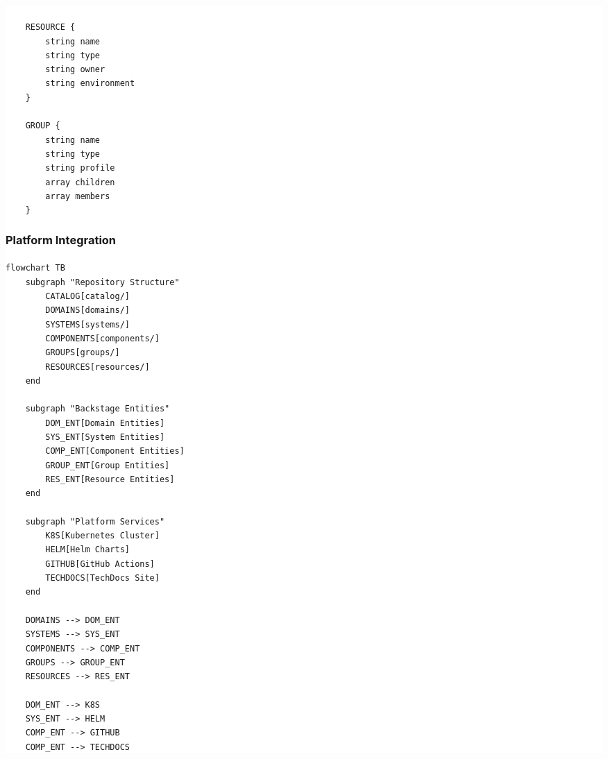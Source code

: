 ```mermaid
    
    RESOURCE {
        string name
        string type
        string owner
        string environment
    }
    
    GROUP {
        string name
        string type
        string profile
        array children
        array members
    }
```

### Platform Integration

```mermaid
flowchart TB
    subgraph "Repository Structure"
        CATALOG[catalog/]
        DOMAINS[domains/]
        SYSTEMS[systems/]
        COMPONENTS[components/]
        GROUPS[groups/]
        RESOURCES[resources/]
    end
    
    subgraph "Backstage Entities"
        DOM_ENT[Domain Entities]
        SYS_ENT[System Entities]
        COMP_ENT[Component Entities]
        GROUP_ENT[Group Entities]
        RES_ENT[Resource Entities]
    end
    
    subgraph "Platform Services"
        K8S[Kubernetes Cluster]
        HELM[Helm Charts]
        GITHUB[GitHub Actions]
        TECHDOCS[TechDocs Site]
    end
    
    DOMAINS --> DOM_ENT
    SYSTEMS --> SYS_ENT
    COMPONENTS --> COMP_ENT
    GROUPS --> GROUP_ENT
    RESOURCES --> RES_ENT
    
    DOM_ENT --> K8S
    SYS_ENT --> HELM
    COMP_ENT --> GITHUB
    COMP_ENT --> TECHDOCS
```
